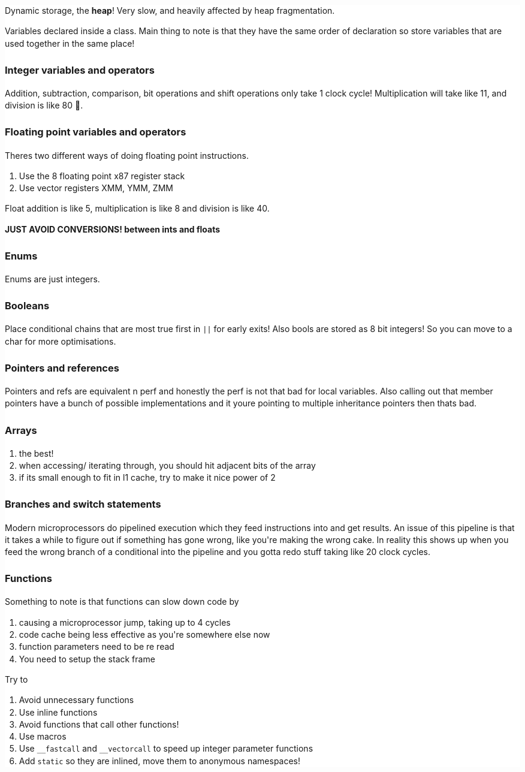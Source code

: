 Dynamic storage, the **heap**! Very slow, and heavily affected by heap fragmentation.

Variables declared inside a class. Main thing to note is that they have the same order of declaration so store variables that are used together in the same place!
### Integer variables and operators
Addition, subtraction, comparison, bit operations and shift operations only take 1 clock cycle!
Multiplication will take like 11, and division is like 80 🥲.
### Floating point variables and operators
Theres two different ways of doing floating point instructions.
1. Use the 8 floating point x87 register stack
2. Use vector registers XMM, YMM, ZMM

Float addition is like 5, multiplication is like 8 and division is like 40.

**JUST AVOID CONVERSIONS! between ints and floats**
### Enums
Enums are just integers.
### Booleans
Place conditional chains that are most true first in `||` for early exits!
Also bools are stored as 8 bit integers! So you can move to a char for more optimisations.
### Pointers and references
Pointers and refs are equivalent n perf and honestly the perf is not that bad for local variables. Also calling out that member pointers have a bunch of possible implementations and it youre pointing to multiple inheritance pointers then thats bad.
### Arrays
1. the best!
2. when accessing/ iterating through, you should hit adjacent bits of the array
3. if its small enough to fit in l1 cache, try to make it nice power of 2

### Branches and switch statements
Modern microprocessors do pipelined execution which they feed instructions into and get results. An issue of this pipeline is that it takes a while to figure out if something has gone wrong, like you're making the wrong cake. In reality this shows up when you feed the wrong branch of a conditional into the pipeline and you gotta redo stuff taking like 20 clock cycles.
### Functions
Something to note is that functions can slow down code by
1. causing a microprocessor jump, taking up to 4 cycles
2. code cache being less effective as you're somewhere else now
3. function parameters need to be re read
4. You need to setup the stack frame

Try to
1. Avoid unnecessary functions
2. Use inline functions
3. Avoid functions that call other functions!
4. Use macros
5. Use `__fastcall` and `__vectorcall` to speed up integer parameter functions
6. Add `static` so they are inlined, move them to anonymous namespaces!
